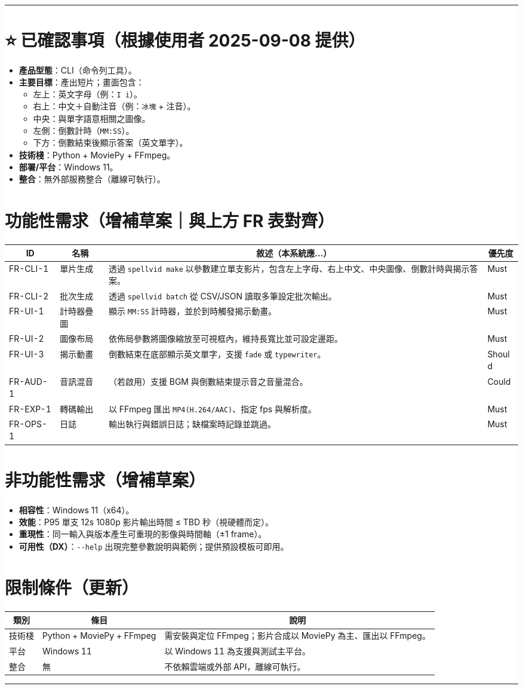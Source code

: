 

---

# ⭐ 已確認事項（根據使用者 2025-09-08 提供）

- **產品型態**：CLI（命令列工具）。
- **主要目標**：產出短片；畫面包含：
  - 左上：英文字母（例：`I i`）。
  - 右上：中文＋自動注音（例：`冰塊` + 注音）。
  - 中央：與單字語意相關之圖像。
  - 左側：倒數計時（`MM:SS`）。
  - 下方：倒數結束後顯示答案（英文單字）。
- **技術棧**：Python + MoviePy + FFmpeg。
- **部署/平台**：Windows 11。
- **整合**：無外部服務整合（離線可執行）。

# 功能性需求（增補草案｜與上方 FR 表對齊）

| ID       | 名稱    | 敘述（本系統應…）                                   | 優先度    |
| -------- | ----- | -------------------------------------------------------- | ------ |
| FR-CLI-1 | 單片生成  | 透過 `spellvid make` 以參數建立單支影片，包含左上字母、右上中文、中央圖像、倒數計時與揭示答案。 | Must   |
| FR-CLI-2 | 批次生成  | 透過 `spellvid batch` 從 CSV/JSON 讀取多筆設定批次輸出。               | Must   |
| FR-UI-1  | 計時器疊圖 | 顯示 `MM:SS` 計時器，並於到時觸發揭示動畫。                               | Must   |
| FR-UI-2  | 圖像布局  | 依佈局參數將圖像縮放至可視框內，維持長寬比並可設定邊距。                             | Must   |
| FR-UI-3  | 揭示動畫  | 倒數結束在底部顯示英文單字，支援 `fade` 或 `typewriter`。                  | Should |
| FR-AUD-1 | 音訊混音  | （若啟用）支援 BGM 與倒數結束提示音之音量混合。                               | Could  |
| FR-EXP-1 | 轉碼輸出  | 以 FFmpeg 匯出 `MP4(H.264/AAC)`、指定 fps 與解析度。                | Must   |
| FR-OPS-1 | 日誌    | 輸出執行與錯誤日誌；缺檔案時記錄並跳過。                                     | Must   |

# 非功能性需求（增補草案）

- **相容性**：Windows 11（x64）。
- **效能**：P95 單支 12s 1080p 影片輸出時間 ≤ TBD 秒（視硬體而定）。
- **重現性**：同一輸入與版本產生可重現的影像與時間軸（±1 frame）。
- **可用性（DX）**：`--help` 出現完整參數說明與範例；提供預設模板可即用。

# 限制條件（更新）

| 類別  | 條目                        | 說明                                         |
| --- | ------------------------- | ------------------------------------------ |
| 技術棧 | Python + MoviePy + FFmpeg | 需安裝與定位 FFmpeg；影片合成以 MoviePy 為主、匯出以 FFmpeg。 |
| 平台  | Windows 11                | 以 Windows 11 為支援與測試主平台。                    |
| 整合  | 無                         | 不依賴雲端或外部 API，離線可執行。                        |

---